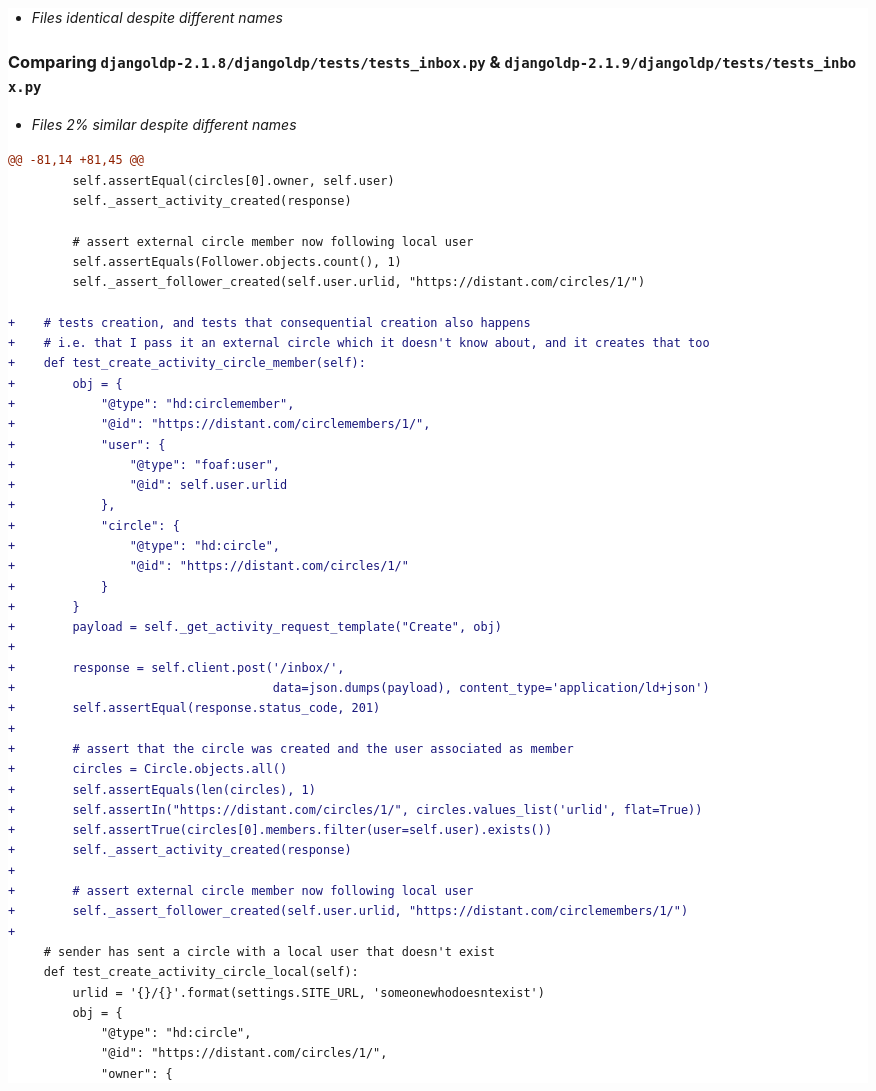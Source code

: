  * *Files identical despite different names*

### Comparing `djangoldp-2.1.8/djangoldp/tests/tests_inbox.py` & `djangoldp-2.1.9/djangoldp/tests/tests_inbox.py`

 * *Files 2% similar despite different names*

```diff
@@ -81,14 +81,45 @@
         self.assertEqual(circles[0].owner, self.user)
         self._assert_activity_created(response)
 
         # assert external circle member now following local user
         self.assertEquals(Follower.objects.count(), 1)
         self._assert_follower_created(self.user.urlid, "https://distant.com/circles/1/")
 
+    # tests creation, and tests that consequential creation also happens
+    # i.e. that I pass it an external circle which it doesn't know about, and it creates that too
+    def test_create_activity_circle_member(self):
+        obj = {
+            "@type": "hd:circlemember",
+            "@id": "https://distant.com/circlemembers/1/",
+            "user": {
+                "@type": "foaf:user",
+                "@id": self.user.urlid
+            },
+            "circle": {
+                "@type": "hd:circle",
+                "@id": "https://distant.com/circles/1/"
+            }
+        }
+        payload = self._get_activity_request_template("Create", obj)
+
+        response = self.client.post('/inbox/',
+                                    data=json.dumps(payload), content_type='application/ld+json')
+        self.assertEqual(response.status_code, 201)
+
+        # assert that the circle was created and the user associated as member
+        circles = Circle.objects.all()
+        self.assertEquals(len(circles), 1)
+        self.assertIn("https://distant.com/circles/1/", circles.values_list('urlid', flat=True))
+        self.assertTrue(circles[0].members.filter(user=self.user).exists())
+        self._assert_activity_created(response)
+
+        # assert external circle member now following local user
+        self._assert_follower_created(self.user.urlid, "https://distant.com/circlemembers/1/")
+
     # sender has sent a circle with a local user that doesn't exist
     def test_create_activity_circle_local(self):
         urlid = '{}/{}'.format(settings.SITE_URL, 'someonewhodoesntexist')
         obj = {
             "@type": "hd:circle",
             "@id": "https://distant.com/circles/1/",
             "owner": {
```
